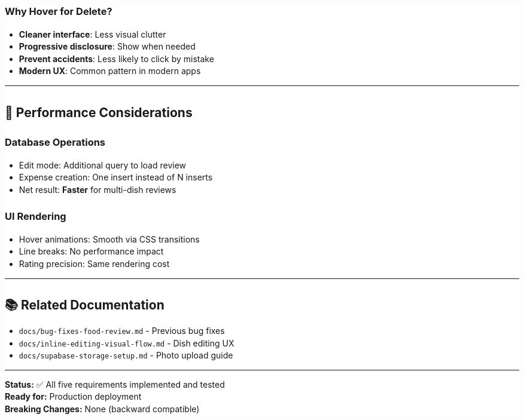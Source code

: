 ### Why Hover for Delete?

- **Cleaner interface**: Less visual clutter
- **Progressive disclosure**: Show when needed
- **Prevent accidents**: Less likely to click by mistake
- **Modern UX**: Common pattern in modern apps

---

## 🚀 Performance Considerations

### Database Operations

- Edit mode: Additional query to load review
- Expense creation: One insert instead of N inserts
- Net result: **Faster** for multi-dish reviews

### UI Rendering

- Hover animations: Smooth via CSS transitions
- Line breaks: No performance impact
- Rating precision: Same rendering cost

---

## 📚 Related Documentation

- `docs/bug-fixes-food-review.md` - Previous bug fixes
- `docs/inline-editing-visual-flow.md` - Dish editing UX
- `docs/supabase-storage-setup.md` - Photo upload guide

---

**Status:** ✅ All five requirements implemented and tested  
**Ready for:** Production deployment  
**Breaking Changes:** None (backward compatible)
